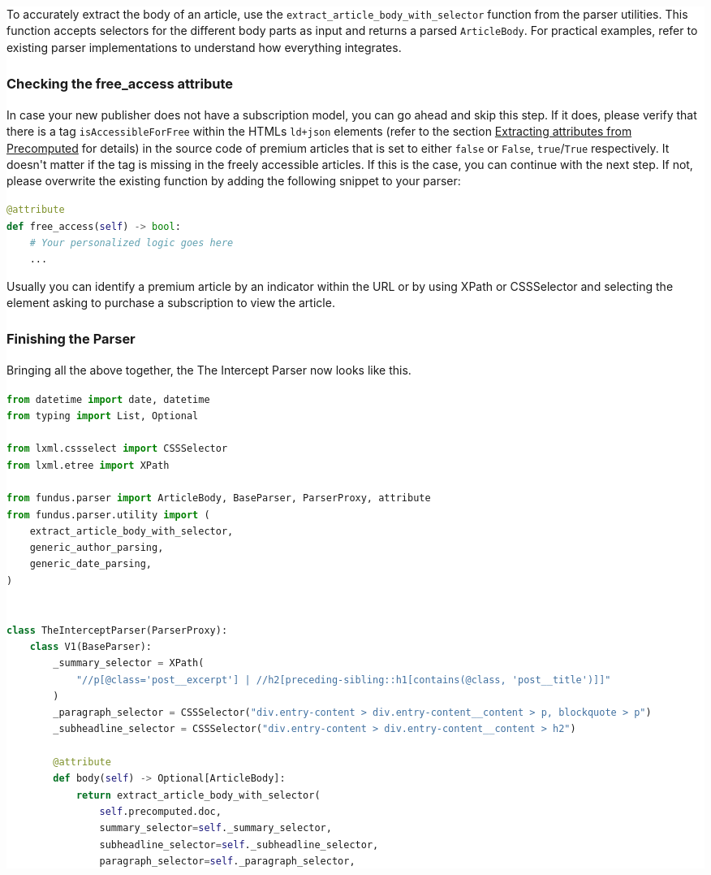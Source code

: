 To accurately extract the body of an article, use the `extract_article_body_with_selector` function from the parser utilities.
This function accepts selectors for the different body parts as input and returns a parsed `ArticleBody`.
For practical examples, refer to existing parser implementations to understand how everything integrates.


### Checking the free_access attribute

In case your new publisher does not have a subscription model, you can go ahead and skip this step.
If it does, please verify that there is a tag `isAccessibleForFree` within the HTMLs `ld+json` elements (refer to the section [Extracting attributes from Precomputed](#extracting-attributes-from-precomputed) for details) in the source code of premium articles that is set to either `false` or `False`,  `true`/`True` respectively.
It doesn't matter if the tag is missing in the freely accessible articles.
If this is the case, you can continue with the next step. If not, please overwrite the existing function by adding the following snippet to your parser:

```python
@attribute
def free_access(self) -> bool:
    # Your personalized logic goes here
    ...
```

Usually you can identify a premium article by an indicator within the URL or by using XPath or CSSSelector and selecting
the element asking to purchase a subscription to view the article.

### Finishing the Parser

Bringing all the above together, the The Intercept Parser now looks like this.

```python
from datetime import date, datetime
from typing import List, Optional

from lxml.cssselect import CSSSelector
from lxml.etree import XPath

from fundus.parser import ArticleBody, BaseParser, ParserProxy, attribute
from fundus.parser.utility import (
    extract_article_body_with_selector,
    generic_author_parsing,
    generic_date_parsing,
)


class TheInterceptParser(ParserProxy):
    class V1(BaseParser):
        _summary_selector = XPath(
            "//p[@class='post__excerpt'] | //h2[preceding-sibling::h1[contains(@class, 'post__title')]]"
        )
        _paragraph_selector = CSSSelector("div.entry-content > div.entry-content__content > p, blockquote > p")
        _subheadline_selector = CSSSelector("div.entry-content > div.entry-content__content > h2")

        @attribute
        def body(self) -> Optional[ArticleBody]:
            return extract_article_body_with_selector(
                self.precomputed.doc,
                summary_selector=self._summary_selector,
                subheadline_selector=self._subheadline_selector,
                paragraph_selector=self._paragraph_selector,
```